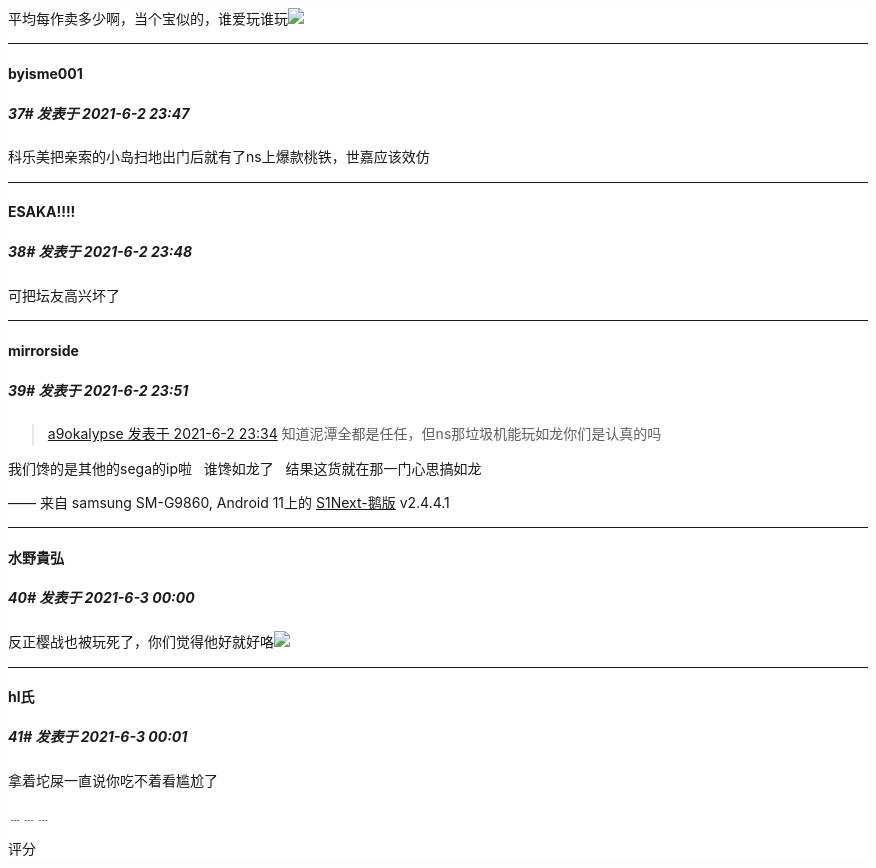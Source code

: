 
平均每作卖多少啊，当个宝似的，谁爱玩谁玩<img src="https://static.saraba1st.com/image/smiley/face2017/053.png" referrerpolicy="no-referrer">


*****

####  byisme001  
##### 37#       发表于 2021-6-2 23:47


科乐美把亲索的小岛扫地出门后就有了ns上爆款桃铁，世嘉应该效仿


*****

####  ESAKA!!!!  
##### 38#       发表于 2021-6-2 23:48


可把坛友高兴坏了


*****

####  mirrorside  
##### 39#       发表于 2021-6-2 23:51


<blockquote><a href="httphttps://bbs.saraba1st.com/2b/forum.php?mod=redirect&amp;goto=findpost&amp;pid=51456078&amp;ptid=2007708" target="_blank">a9okalypse 发表于 2021-6-2 23:34</a>
知道泥潭全都是任任，但ns那垃圾机能玩如龙你们是认真的吗</blockquote>
我们馋的是其他的sega的ip啦   谁馋如龙了   结果这货就在那一门心思搞如龙

—— 来自 samsung SM-G9860, Android 11上的 [S1Next-鹅版](https://github.com/ykrank/S1-Next/releases) v2.4.4.1


*****

####  水野貴弘  
##### 40#       发表于 2021-6-3 00:00


反正樱战也被玩死了，你们觉得他好就好咯<img src="https://static.saraba1st.com/image/smiley/face2017/047.png" referrerpolicy="no-referrer">


*****

####  hl氏  
##### 41#       发表于 2021-6-3 00:01


拿着坨屎一直说你吃不着看尴尬了


﹍﹍﹍

评分
